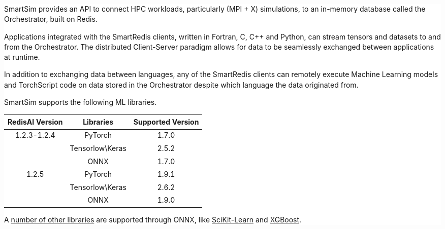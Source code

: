 SmartSim provides an API to connect HPC workloads, particularly (MPI + X) simulations,
to an in-memory database called the Orchestrator, built on Redis.

Applications integrated with the SmartRedis clients, written in Fortran, C, C++ and Python,
can stream tensors and datasets to and from the Orchestrator. The distributed Client-Server
paradigm allows for data to be seamlessly exchanged between applications at runtime.

In addition to exchanging data between languages, any of the SmartRedis clients can
remotely execute Machine Learning models and TorchScript code on data stored in
the Orchestrator despite which language the data originated from.

SmartSim supports the following ML libraries.



<table>
  <thead>
    <tr>
      <th style="text-align:center">RedisAI Version</th>
      <th style="text-align:center">Libraries</th>
      <th style="text-align:center">Supported Version</th>
    </tr>
  </thead>
  <tbody style="text-align:center">
    <tr>
      <td rowspan="3">1.2.3-1.2.4</td>
      <td>PyTorch</td>
      <td>1.7.0</td>
    </tr>
    <tr>
      <td>Tensorlow\Keras</td>
      <td>2.5.2</td>
    </tr>
    <tr>
      <td>ONNX</td>
      <td>1.7.0</td>
    </tr>
      <td rowspan="3">1.2.5</td>
      <td>PyTorch</td>
      <td>1.9.1</td>
    </tr>
    <tr>
      <td>Tensorlow\Keras</td>
      <td>2.6.2</td>
    </tr>
    <tr>
      <td>ONNX</td>
      <td>1.9.0</td>
    </tr>
  </tbody>
</table>

A [number of other libraries](https://github.com/onnx/onnxmltools) are
supported through ONNX, like [SciKit-Learn](https://github.com/onnx/sklearn-onnx/)
and [XGBoost](https://github.com/onnx/onnxmltools/tree/master/tests/xgboost).
